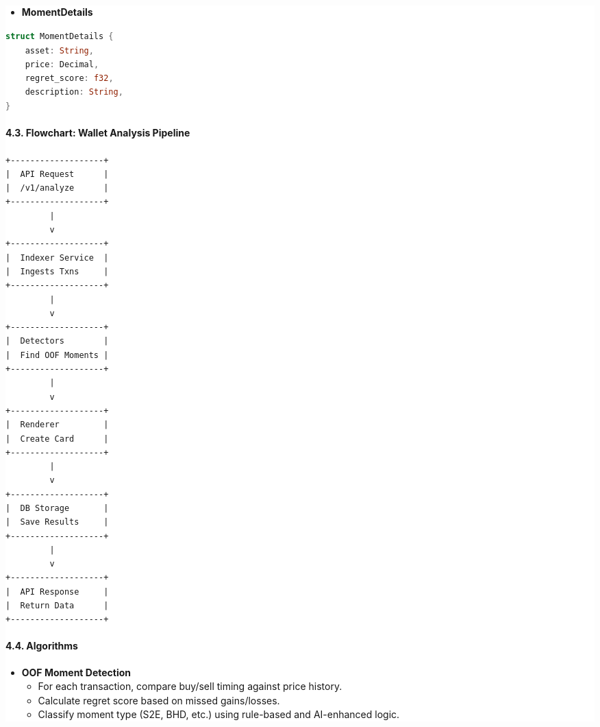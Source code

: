 - **MomentDetails**
```rust
struct MomentDetails {
    asset: String,
    price: Decimal,
    regret_score: f32,
    description: String,
}
```

#### 4.3. Flowchart: Wallet Analysis Pipeline

```
+-------------------+
|  API Request      |
|  /v1/analyze      |
+-------------------+
         |
         v
+-------------------+
|  Indexer Service  |
|  Ingests Txns     |
+-------------------+
         |
         v
+-------------------+
|  Detectors        |
|  Find OOF Moments |
+-------------------+
         |
         v
+-------------------+
|  Renderer         |
|  Create Card      |
+-------------------+
         |
         v
+-------------------+
|  DB Storage       |
|  Save Results     |
+-------------------+
         |
         v
+-------------------+
|  API Response     |
|  Return Data      |
+-------------------+
```

#### 4.4. Algorithms

- **OOF Moment Detection**
  - For each transaction, compare buy/sell timing against price history.
  - Calculate regret score based on missed gains/losses.
  - Classify moment type (S2E, BHD, etc.) using rule-based and AI-enhanced logic.
